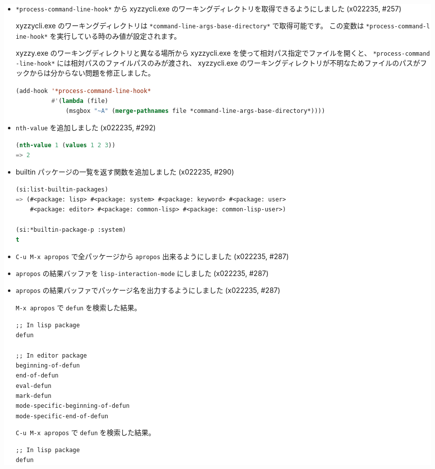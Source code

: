   * `*process-command-line-hook*` から xyzzycli.exe のワーキングディレクトリを取得できるようにしました (x022235, #257)

    xyzzycli.exe のワーキングディレクトリは `*command-line-args-base-directory*` で取得可能です。
    この変数は `*process-command-line-hook*` を実行している時のみ値が設定されます。

    xyzzy.exe のワーキングディレクトリと異なる場所から xyzzycli.exe を使って相対パス指定でファイルを開くと、
    `*process-command-line-hook*` には相対パスのファイルパスのみが渡され、
    xyzzycli.exe のワーキングディレクトリが不明なためファイルのパスがフックからは分からない問題を修正しました。

    ```lisp
    (add-hook '*process-command-line-hook*
              #'(lambda (file)
                  (msgbox "~A" (merge-pathnames file *command-line-args-base-directory*))))
    ```

  * `nth-value` を追加しました (x022235, #292)

    ```lisp
    (nth-value 1 (values 1 2 3))
    => 2
    ```

  * builtin パッケージの一覧を返す関数を追加しました (x022235, #290)

    ```lisp
    (si:list-builtin-packages)
    => (#<package: lisp> #<package: system> #<package: keyword> #<package: user>
        #<package: editor> #<package: common-lisp> #<package: common-lisp-user>)

    (si:*builtin-package-p :system)
    t
    ```

  * `C-u M-x apropos` で全パッケージから `apropos` 出来るようにしました (x022235, #287)

  * `apropos` の結果バッファを `lisp-interaction-mode` にしました (x022235, #287)

  * `apropos` の結果バッファでパッケージ名を出力するようにしました (x022235, #287)

    `M-x apropos` で `defun` を検索した結果。

    ```
    ;; In lisp package
    defun

    ;; In editor package
    beginning-of-defun
    end-of-defun
    eval-defun
    mark-defun
    mode-specific-beginning-of-defun
    mode-specific-end-of-defun
    ```

    `C-u M-x apropos` で `defun` を検索した結果。

    ```
    ;; In lisp package
    defun
